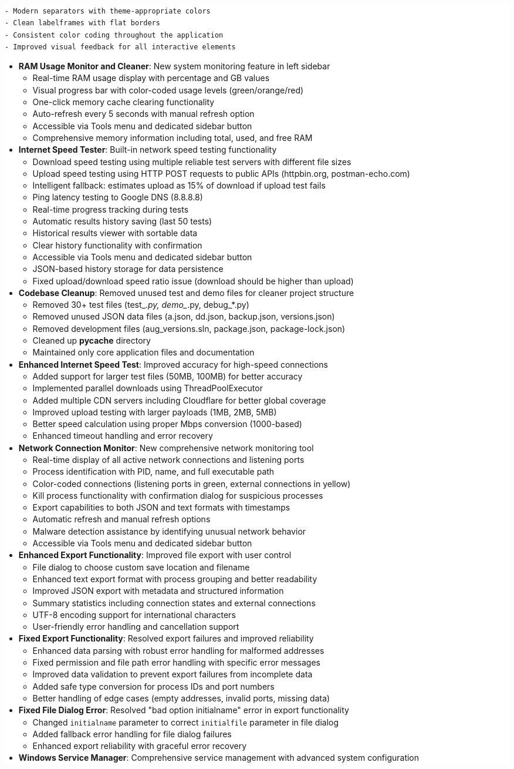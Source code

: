     - Modern separators with theme-appropriate colors
    - Clean labelframes with flat borders
    - Consistent color coding throughout the application
    - Improved visual feedback for all interactive elements
- **RAM Usage Monitor and Cleaner**: New system monitoring feature in left sidebar
  - Real-time RAM usage display with percentage and GB values
  - Visual progress bar with color-coded usage levels (green/orange/red)
  - One-click memory cache clearing functionality
  - Auto-refresh every 5 seconds with manual refresh option
  - Accessible via Tools menu and dedicated sidebar button
  - Comprehensive memory information including total, used, and free RAM
- **Internet Speed Tester**: Built-in network speed testing functionality
  - Download speed testing using multiple reliable test servers with different file sizes
  - Upload speed testing using HTTP POST requests to public APIs (httpbin.org, postman-echo.com)
  - Intelligent fallback: estimates upload as 15% of download if upload test fails
  - Ping latency testing to Google DNS (8.8.8.8)
  - Real-time progress tracking during tests
  - Automatic results history saving (last 50 tests)
  - Historical results viewer with sortable data
  - Clear history functionality with confirmation
  - Accessible via Tools menu and dedicated sidebar button
  - JSON-based history storage for data persistence
  - Fixed upload/download speed ratio issue (download should be higher than upload)
- **Codebase Cleanup**: Removed unused test and demo files for cleaner project structure
  - Removed 30+ test files (test_*.py, demo_*.py, debug_*.py)
  - Removed unused JSON data files (a.json, dd.json, backup.json, versions.json)
  - Removed development files (aug_versions.sln, package.json, package-lock.json)
  - Cleaned up __pycache__ directory
  - Maintained only core application files and documentation
- **Enhanced Internet Speed Test**: Improved accuracy for high-speed connections
  - Added support for larger test files (50MB, 100MB) for better accuracy
  - Implemented parallel downloads using ThreadPoolExecutor
  - Added multiple CDN servers including Cloudflare for better global coverage
  - Improved upload testing with larger payloads (1MB, 2MB, 5MB)
  - Better speed calculation using proper Mbps conversion (1000-based)
  - Enhanced timeout handling and error recovery
- **Network Connection Monitor**: New comprehensive network monitoring tool
  - Real-time display of all active network connections and listening ports
  - Process identification with PID, name, and full executable path
  - Color-coded connections (listening ports in green, external connections in yellow)
  - Kill process functionality with confirmation dialog for suspicious processes
  - Export capabilities to both JSON and text formats with timestamps
  - Automatic refresh and manual refresh options
  - Malware detection assistance by identifying unusual network behavior
  - Accessible via Tools menu and dedicated sidebar button
- **Enhanced Export Functionality**: Improved file export with user control
  - File dialog to choose custom save location and filename
  - Enhanced text export format with process grouping and better readability
  - Improved JSON export with metadata and structured information
  - Summary statistics including connection states and external connections
  - UTF-8 encoding support for international characters
  - User-friendly error handling and cancellation support
- **Fixed Export Functionality**: Resolved export failures and improved reliability
  - Enhanced data parsing with robust error handling for malformed addresses
  - Fixed permission and file path error handling with specific error messages
  - Improved data validation to prevent export failures from incomplete data
  - Added safe type conversion for process IDs and port numbers
  - Better handling of edge cases (empty addresses, invalid ports, missing data)
- **Fixed File Dialog Error**: Resolved "bad option initialname" error in export functionality
  - Changed `initialname` parameter to correct `initialfile` parameter in file dialog
  - Added fallback error handling for file dialog failures
  - Enhanced export reliability with graceful error recovery
- **Windows Service Manager**: Comprehensive service management with advanced system configuration